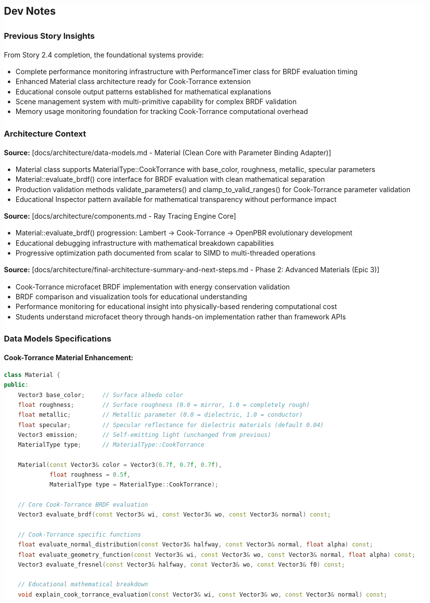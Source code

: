 ## Dev Notes

### Previous Story Insights
From Story 2.4 completion, the foundational systems provide:
- Complete performance monitoring infrastructure with PerformanceTimer class for BRDF evaluation timing
- Enhanced Material class architecture ready for Cook-Torrance extension
- Educational console output patterns established for mathematical explanations
- Scene management system with multi-primitive capability for complex BRDF validation
- Memory usage monitoring foundation for tracking Cook-Torrance computational overhead

### Architecture Context

**Source:** [docs/architecture/data-models.md - Material (Clean Core with Parameter Binding Adapter)]
- Material class supports MaterialType::CookTorrance with base_color, roughness, metallic, specular parameters
- Material::evaluate_brdf() core interface for BRDF evaluation with clean mathematical separation
- Production validation methods validate_parameters() and clamp_to_valid_ranges() for Cook-Torrance parameter validation
- Educational Inspector pattern available for mathematical transparency without performance impact

**Source:** [docs/architecture/components.md - Ray Tracing Engine Core]
- Material::evaluate_brdf() progression: Lambert → Cook-Torrance → OpenPBR evolutionary development
- Educational debugging infrastructure with mathematical breakdown capabilities
- Progressive optimization path documented from scalar to SIMD to multi-threaded operations

**Source:** [docs/architecture/final-architecture-summary-and-next-steps.md - Phase 2: Advanced Materials (Epic 3)]
- Cook-Torrance microfacet BRDF implementation with energy conservation validation
- BRDF comparison and visualization tools for educational understanding
- Performance monitoring for educational insight into physically-based rendering computational cost
- Students understand microfacet theory through hands-on implementation rather than framework APIs

### Data Models Specifications

**Cook-Torrance Material Enhancement:**
```cpp
class Material {
public:
    Vector3 base_color;     // Surface albedo color
    float roughness;        // Surface roughness (0.0 = mirror, 1.0 = completely rough)
    float metallic;         // Metallic parameter (0.0 = dielectric, 1.0 = conductor)
    float specular;         // Specular reflectance for dielectric materials (default 0.04)
    Vector3 emission;       // Self-emitting light (unchanged from previous)
    MaterialType type;      // MaterialType::CookTorrance

    Material(const Vector3& color = Vector3(0.7f, 0.7f, 0.7f),
             float roughness = 0.5f,
             MaterialType type = MaterialType::CookTorrance);

    // Core Cook-Torrance BRDF evaluation
    Vector3 evaluate_brdf(const Vector3& wi, const Vector3& wo, const Vector3& normal) const;
    
    // Cook-Torrance specific functions
    float evaluate_normal_distribution(const Vector3& halfway, const Vector3& normal, float alpha) const;
    float evaluate_geometry_function(const Vector3& wi, const Vector3& wo, const Vector3& normal, float alpha) const;
    Vector3 evaluate_fresnel(const Vector3& halfway, const Vector3& wo, const Vector3& f0) const;
    
    // Educational mathematical breakdown
    void explain_cook_torrance_evaluation(const Vector3& wi, const Vector3& wo, const Vector3& normal) const;
```